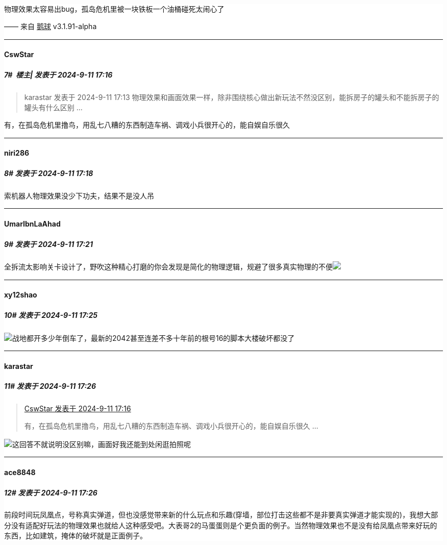 物理效果太容易出bug，孤岛危机里被一块铁板一个油桶碰死太闹心了

—— 来自 [鹅球](https://www.pgyer.com/xfPejhuq) v3.1.91-alpha

*****

####  CswStar  
##### 7#         楼主| 发表于 2024-9-11 17:16

<blockquote>karastar 发表于 2024-9-11 17:13
物理效果和画面效果一样，除非围绕核心做出新玩法不然没区别，能拆房子的罐头和不能拆房子的罐头有什么区别 ...</blockquote>
有，在孤岛危机里撸鸟，用乱七八糟的东西制造车祸、调戏小兵很开心的，能自娱自乐很久

*****

####  niri286  
##### 8#       发表于 2024-9-11 17:18

索机器人物理效果没少下功夫，结果不是没人吊

*****

####  UmarIbnLaAhad  
##### 9#       发表于 2024-9-11 17:21

全拆流太影响关卡设计了，野吹这种精心打磨的你会发现是简化的物理逻辑，规避了很多真实物理的不便<img src="https://static.saraba1st.com/image/smiley/face2017/067.png" referrerpolicy="no-referrer">

*****

####  xy12shao  
##### 10#       发表于 2024-9-11 17:25

<img src="https://static.saraba1st.com/image/smiley/face2017/037.png" referrerpolicy="no-referrer">战地都开多少年倒车了，最新的2042甚至连差不多十年前的根号16的脚本大楼破坏都没了

*****

####  karastar  
##### 11#       发表于 2024-9-11 17:26

<blockquote><a href="httphttps://bbs.saraba1st.com/2b/forum.php?mod=redirect&amp;goto=findpost&amp;pid=66176727&amp;ptid=2198979" target="_blank">CswStar 发表于 2024-9-11 17:16</a>

有，在孤岛危机里撸鸟，用乱七八糟的东西制造车祸、调戏小兵很开心的，能自娱自乐很久 ...</blockquote>
<img src="https://static.saraba1st.com/image/smiley/face2017/009.gif" referrerpolicy="no-referrer">这回答不就说明没区别嘛，画面好我还能到处闲逛拍照呢

*****

####  ace8848  
##### 12#       发表于 2024-9-11 17:26

前段时间玩凤凰点，号称真实弹道，但也没感觉带来新的什么玩点和乐趣(穿墙，部位打击这些都不是非要真实弹道才能实现的)，我想大部分没有适配好玩法的物理效果也就给人这种感受吧。大表哥2的马蛋蛋则是个更负面的例子。当然物理效果也不是没有给凤凰点带来好玩的东西，比如建筑，掩体的破坏就是正面例子。
